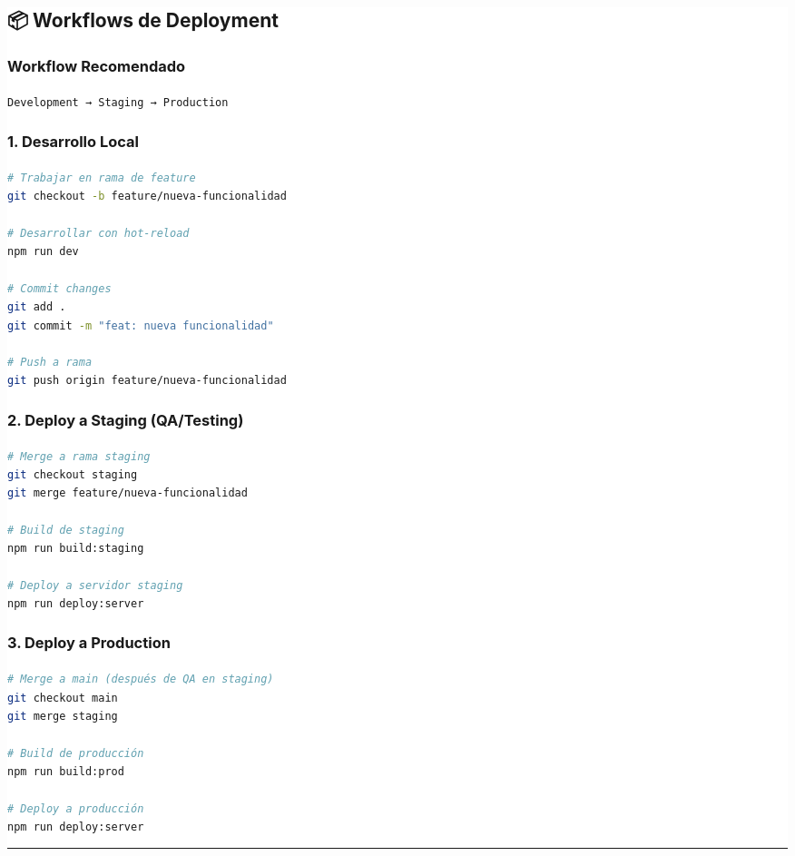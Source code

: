 
## 📦 Workflows de Deployment

### Workflow Recomendado

```
Development → Staging → Production
```

### 1. Desarrollo Local

```bash
# Trabajar en rama de feature
git checkout -b feature/nueva-funcionalidad

# Desarrollar con hot-reload
npm run dev

# Commit changes
git add .
git commit -m "feat: nueva funcionalidad"

# Push a rama
git push origin feature/nueva-funcionalidad
```

### 2. Deploy a Staging (QA/Testing)

```bash
# Merge a rama staging
git checkout staging
git merge feature/nueva-funcionalidad

# Build de staging
npm run build:staging

# Deploy a servidor staging
npm run deploy:server
```

### 3. Deploy a Production

```bash
# Merge a main (después de QA en staging)
git checkout main
git merge staging

# Build de producción
npm run build:prod

# Deploy a producción
npm run deploy:server
```

---